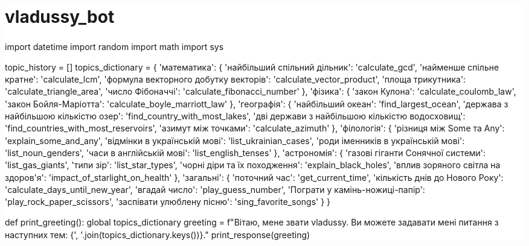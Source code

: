 # vladussy_bot
import datetime
import random
import math
import sys

topic_history = []
topics_dictionary = {
    'математика': {
        'найбільший спільний дільник': 'calculate_gcd',
        'найменше спільне кратне': 'calculate_lcm',
        'формула векторного добутку векторів': 'calculate_vector_product',
        'площа трикутника': 'calculate_triangle_area',
        'число Фібоначчі': 'calculate_fibonacci_number'
    },
    'фізика': {
        'закон Кулона': 'calculate_coulomb_law',
        'закон Бойля-Маріотта': 'calculate_boyle_marriott_law'
    },
    'географія': {
        'найбільший океан': 'find_largest_ocean',
        'держава з найбільшою кількістю озер': 'find_country_with_most_lakes',
        'дві держави з найбільшою кількістю водосховищ': 'find_countries_with_most_reservoirs',
        'азимут між точками': 'calculate_azimuth'
    },
    'філологія': {
        'різниця між Some та Any': 'explain_some_and_any',
        'відмінки в українській мові': 'list_ukrainian_cases',
        'роди іменників в українській мові': 'list_noun_genders',
        'часи в англійській мові': 'list_english_tenses'
    },
    'астрономія': {
        'газові гіганти Сонячної системи': 'list_gas_giants',
        'типи зір': 'list_star_types',
        'чорні діри та їх походження': 'explain_black_holes',
        'вплив зоряного світла на здоров\'я': 'impact_of_starlight_on_health'
    },
    'загальні': {
        'поточний час': 'get_current_time',
        'кількість днів до Нового Року': 'calculate_days_until_new_year',
        'вгадай число': 'play_guess_number',
        'Пограти у камінь-ножиці-папір': 'play_rock_paper_scissors',
        'заспівати улюблену пісню': 'sing_favorite_songs'
    }
}


def print_greeting():
    global topics_dictionary
    greeting = f"Вітаю, мене звати vladussy. Ви можете задавати мені питання з наступних тем: {', '.join(topics_dictionary.keys())}."
    print_response(greeting)
